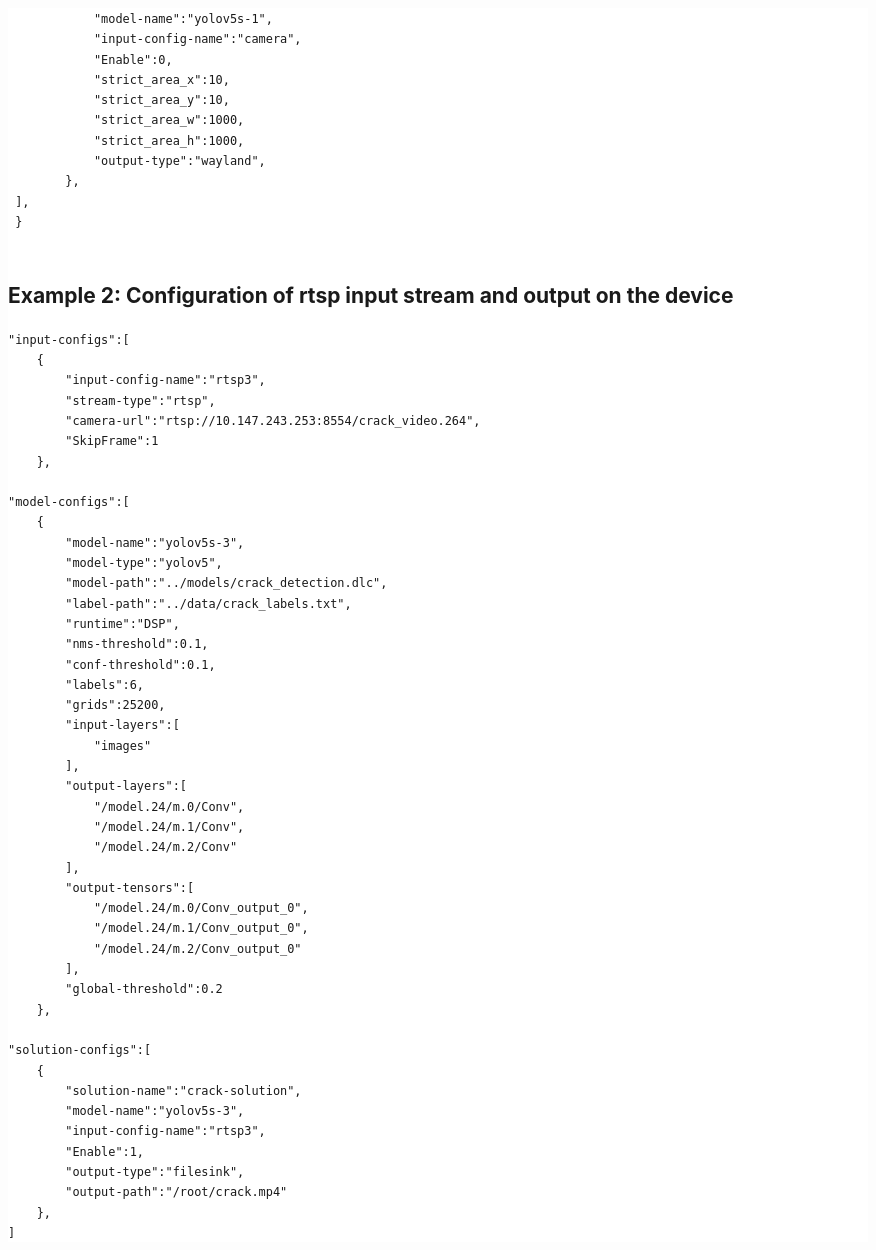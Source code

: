 ```console
            "model-name":"yolov5s-1",
            "input-config-name":"camera",
            "Enable":0,
            "strict_area_x":10,
            "strict_area_y":10,
            "strict_area_w":1000,
            "strict_area_h":1000,
            "output-type":"wayland",
        },
 ],
 }
 
```

## Example 2: Configuration of rtsp input stream and output on the device

```console
"input-configs":[
    {
        "input-config-name":"rtsp3",
        "stream-type":"rtsp",
        "camera-url":"rtsp://10.147.243.253:8554/crack_video.264",
        "SkipFrame":1
    },
        
"model-configs":[
    {
        "model-name":"yolov5s-3",
        "model-type":"yolov5",
        "model-path":"../models/crack_detection.dlc",
        "label-path":"../data/crack_labels.txt",
        "runtime":"DSP",
        "nms-threshold":0.1,
        "conf-threshold":0.1,
        "labels":6,
        "grids":25200,
        "input-layers":[
            "images"
        ],
        "output-layers":[
            "/model.24/m.0/Conv",
            "/model.24/m.1/Conv",
            "/model.24/m.2/Conv"
        ],
        "output-tensors":[
            "/model.24/m.0/Conv_output_0",
            "/model.24/m.1/Conv_output_0",
            "/model.24/m.2/Conv_output_0"
        ],
        "global-threshold":0.2
    },

"solution-configs":[
    {
        "solution-name":"crack-solution",
        "model-name":"yolov5s-3",
        "input-config-name":"rtsp3",
        "Enable":1,
        "output-type":"filesink",
        "output-path":"/root/crack.mp4"
    },
]
```